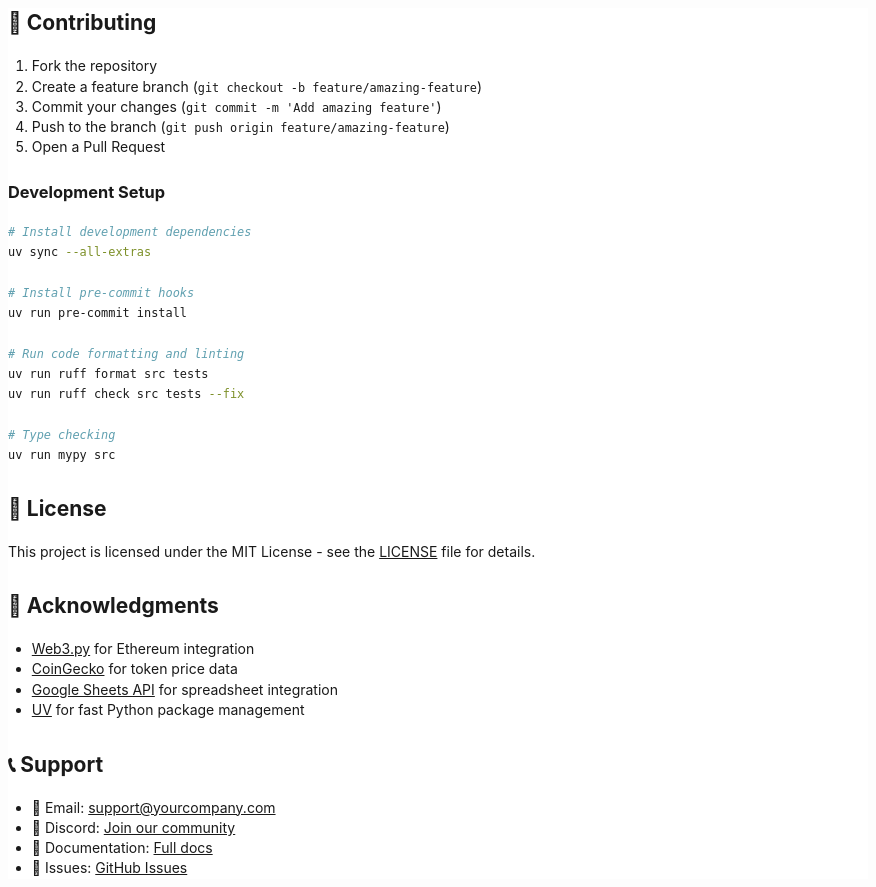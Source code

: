 ## 🤝 Contributing

1. Fork the repository
2. Create a feature branch (`git checkout -b feature/amazing-feature`)
3. Commit your changes (`git commit -m 'Add amazing feature'`)
4. Push to the branch (`git push origin feature/amazing-feature`)
5. Open a Pull Request

### Development Setup

```bash
# Install development dependencies
uv sync --all-extras

# Install pre-commit hooks
uv run pre-commit install

# Run code formatting and linting
uv run ruff format src tests
uv run ruff check src tests --fix

# Type checking
uv run mypy src
```

## 📄 License

This project is licensed under the MIT License - see the [LICENSE](LICENSE) file for details.

## 🙏 Acknowledgments

- [Web3.py](https://web3py.readthedocs.io/) for Ethereum integration
- [CoinGecko](https://www.coingecko.com/en/api) for token price data
- [Google Sheets API](https://developers.google.com/sheets/api) for spreadsheet integration
- [UV](https://github.com/astral-sh/uv) for fast Python package management

## 📞 Support

- 📧 Email: support@yourcompany.com
- 💬 Discord: [Join our community](https://discord.gg/yourserver)
- 📖 Documentation: [Full docs](https://docs.yourproject.com)
- 🐛 Issues: [GitHub Issues](https://github.com/yourusername/ethereum-wallet-tracker/issues)

